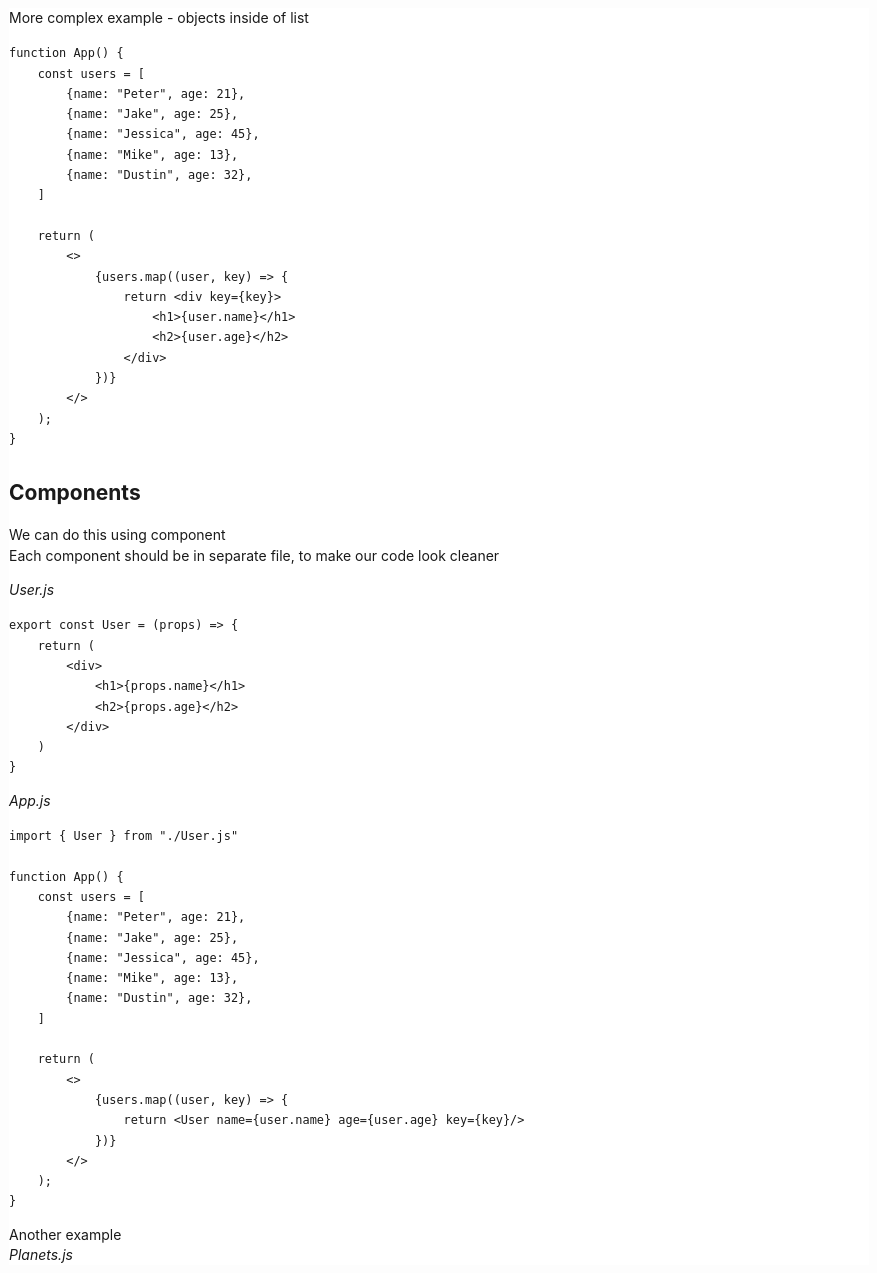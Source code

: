 More complex example - objects inside of list
```JSX
function App() {
    const users = [
        {name: "Peter", age: 21},
        {name: "Jake", age: 25},
        {name: "Jessica", age: 45},
        {name: "Mike", age: 13},
        {name: "Dustin", age: 32},
    ]

    return (
        <>
            {users.map((user, key) => {
                return <div key={key}>
                    <h1>{user.name}</h1>
                    <h2>{user.age}</h2>
                </div>
            })}
        </>
    );
}
```

## Components
We can do this using component  
Each component should be in separate file, to make our code look cleaner  

*User.js*
```JSX
export const User = (props) => {
    return (
        <div>
            <h1>{props.name}</h1>
            <h2>{props.age}</h2>
        </div>
    )
}
```


*App.js*
```JSX
import { User } from "./User.js"

function App() {
    const users = [
        {name: "Peter", age: 21},
        {name: "Jake", age: 25},
        {name: "Jessica", age: 45},
        {name: "Mike", age: 13},
        {name: "Dustin", age: 32},
    ]

    return (
        <>
            {users.map((user, key) => {
                return <User name={user.name} age={user.age} key={key}/>
            })}
        </>
    );
}
```
Another example  
*Planets.js*
```JSX
```